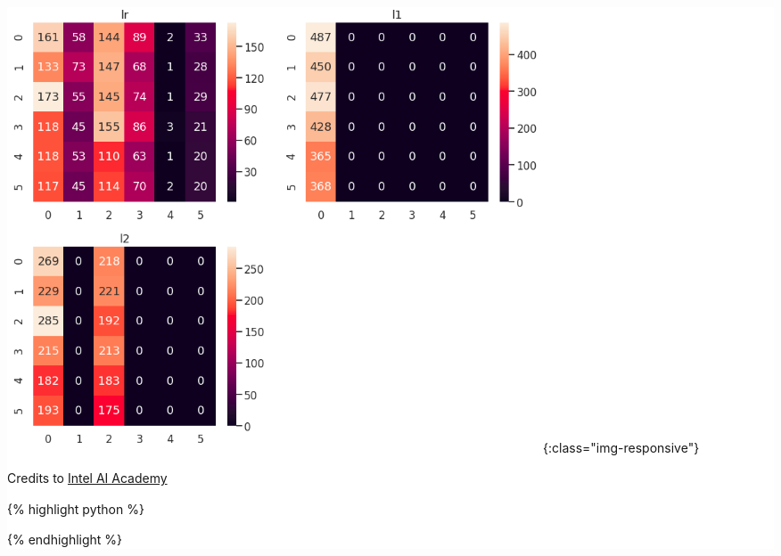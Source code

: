 ![Output](/assets/img/IntelAI/logError13.png){:class="img-responsive"}

Credits to [Intel AI Academy](https://software.intel.com/en-us/home)

{% highlight python %}

{% endhighlight %}











